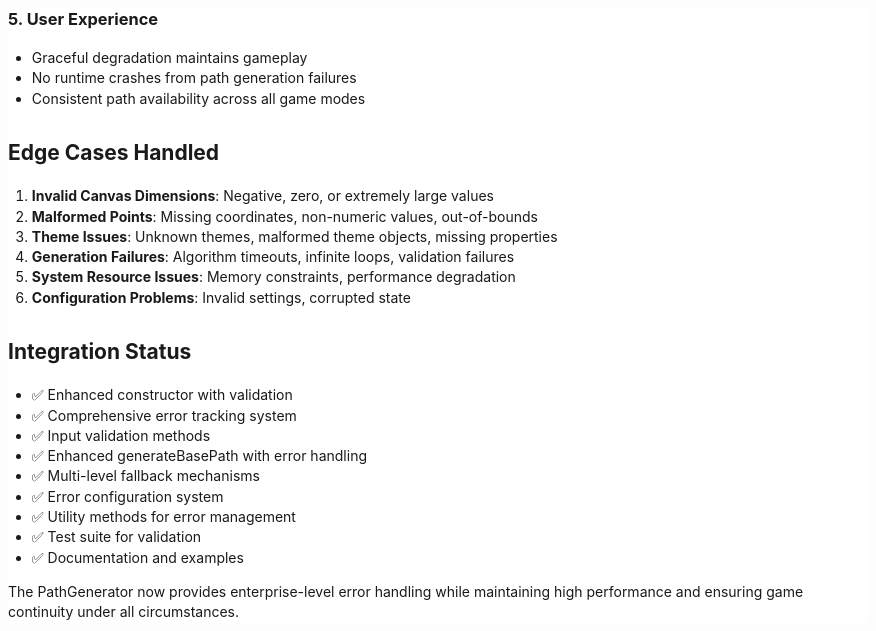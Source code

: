 ### 5. **User Experience**
- Graceful degradation maintains gameplay
- No runtime crashes from path generation failures
- Consistent path availability across all game modes

## Edge Cases Handled

1. **Invalid Canvas Dimensions**: Negative, zero, or extremely large values
2. **Malformed Points**: Missing coordinates, non-numeric values, out-of-bounds
3. **Theme Issues**: Unknown themes, malformed theme objects, missing properties
4. **Generation Failures**: Algorithm timeouts, infinite loops, validation failures
5. **System Resource Issues**: Memory constraints, performance degradation
6. **Configuration Problems**: Invalid settings, corrupted state

## Integration Status

- ✅ Enhanced constructor with validation
- ✅ Comprehensive error tracking system
- ✅ Input validation methods
- ✅ Enhanced generateBasePath with error handling
- ✅ Multi-level fallback mechanisms
- ✅ Error configuration system
- ✅ Utility methods for error management
- ✅ Test suite for validation
- ✅ Documentation and examples

The PathGenerator now provides enterprise-level error handling while maintaining high performance and ensuring game continuity under all circumstances.

